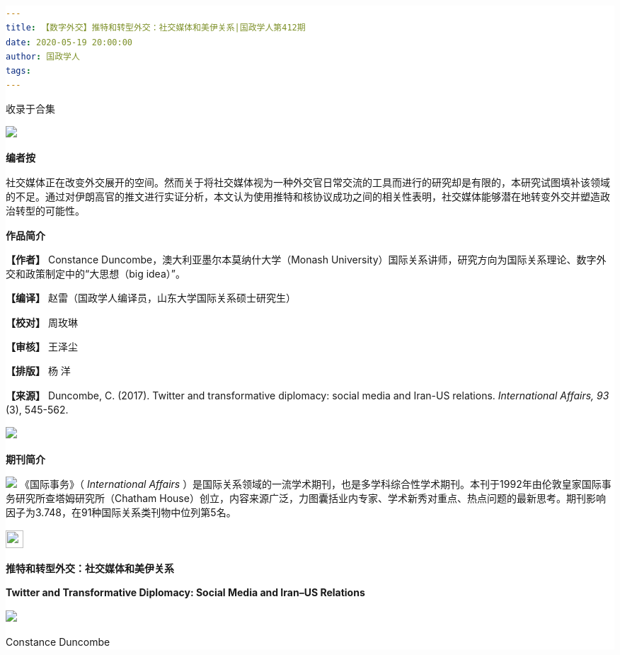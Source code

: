 ```yaml
---
title: 【数字外交】推特和转型外交：社交媒体和美伊关系|国政学人第412期
date: 2020-05-19 20:00:00
author: 国政学人
tags: 
---
```



收录于合集

![](/images/2070/2.jpeg)

  

**编者按**

社交媒体正在改变外交展开的空间。然而关于将社交媒体视为一种外交官日常交流的工具而进行的研究却是有限的，本研究试图填补该领域的不足。通过对伊朗高官的推文进行实证分析，本文认为使用推特和核协议成功之间的相关性表明，社交媒体能够潜在地转变外交并塑造政治转型的可能性。

  

 **作品简介**

 **【作者】** Constance Duncombe，澳大利亚墨尔本莫纳什大学（Monash
University）国际关系讲师，研究方向为国际关系理论、数字外交和政策制定中的“大思想（big idea）”。

 **【编译】** 赵雷（国政学人编译员，山东大学国际关系硕士研究生）

 **【校对】** 周玫琳

 **【审核】** 王泽尘

 **【排版】** 杨 洋  

 **【来源】** Duncombe, C. (2017). Twitter and transformative diplomacy: social
media and Iran-US relations. _International Affairs, 93_ (3), 545-562.

![](/images/2070/3.gif)

 **期刊简介**

![](/images/2070/4.png) 《国际事务》（ _International Affairs_
）是国际关系领域的一流学术期刊，也是多学科综合性学术期刊。本刊于1992年由伦敦皇家国际事务研究所查塔姆研究所（Chatham
House）创立，内容来源广泛，力图囊括业内专家、学术新秀对重点、热点问题的最新思考。期刊影响因子为3.748，在91种国际关系类刊物中位列第5名。

  

<img src='/images/2070/5.jpeg' width='25' height='25' />

  
  

 **推特和转型外交：社交媒体和美伊关系**

 **Twitter and Transformative Diplomacy: Social Media and Iran–US Relations**

![](/images/2070/6.png)

Constance Duncombe
